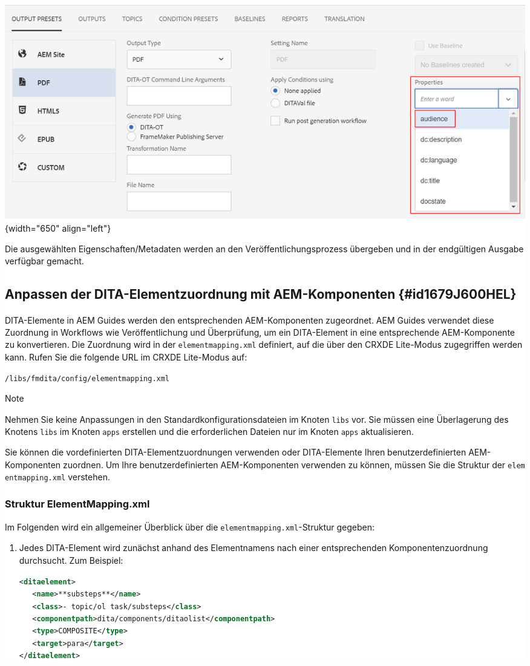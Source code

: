    ![](assets/props-in-publish-output.PNG){width="650" align="left"}


Die ausgewählten Eigenschaften/Metadaten werden an den Veröffentlichungsprozess übergeben und in der endgültigen Ausgabe verfügbar gemacht.

## Anpassen der DITA-Elementzuordnung mit AEM-Komponenten {#id1679J600HEL}

DITA-Elemente in AEM Guides werden den entsprechenden AEM-Komponenten zugeordnet. AEM Guides verwendet diese Zuordnung in Workflows wie Veröffentlichung und Überprüfung, um ein DITA-Element in eine entsprechende AEM-Komponente zu konvertieren. Die Zuordnung wird in der `elementmapping.xml` definiert, auf die über den CRXDE Lite-Modus zugegriffen werden kann. Rufen Sie die folgende URL im CRXDE Lite-Modus auf:

`/libs/fmdita/config/elementmapping.xml`

>[!NOTE]
>
> Nehmen Sie keine Anpassungen in den Standardkonfigurationsdateien im Knoten ``libs`` vor. Sie müssen eine Überlagerung des Knotens ``libs`` im Knoten ``apps`` erstellen und die erforderlichen Dateien nur im Knoten ``apps`` aktualisieren.

Sie können die vordefinierten DITA-Elementzuordnungen verwenden oder DITA-Elemente Ihren benutzerdefinierten AEM-Komponenten zuordnen. Um Ihre benutzerdefinierten AEM-Komponenten verwenden zu können, müssen Sie die Struktur der `elementmapping.xml` verstehen.

### Struktur ElementMapping.xml

Im Folgenden wird ein allgemeiner Überblick über die `elementmapping.xml`-Struktur gegeben:

1. Jedes DITA-Element wird zunächst anhand des Elementnamens nach einer entsprechenden Komponentenzuordnung durchsucht. Zum Beispiel:

   ```XML
   <ditaelement>     
      <name>**substeps**</name>  
      <class>- topic/ol task/substeps</class>  
      <componentpath>dita/components/ditaolist</componentpath>  
      <type>COMPOSITE</type>  
      <target>para</target>
   </ditaelement>
   ```
